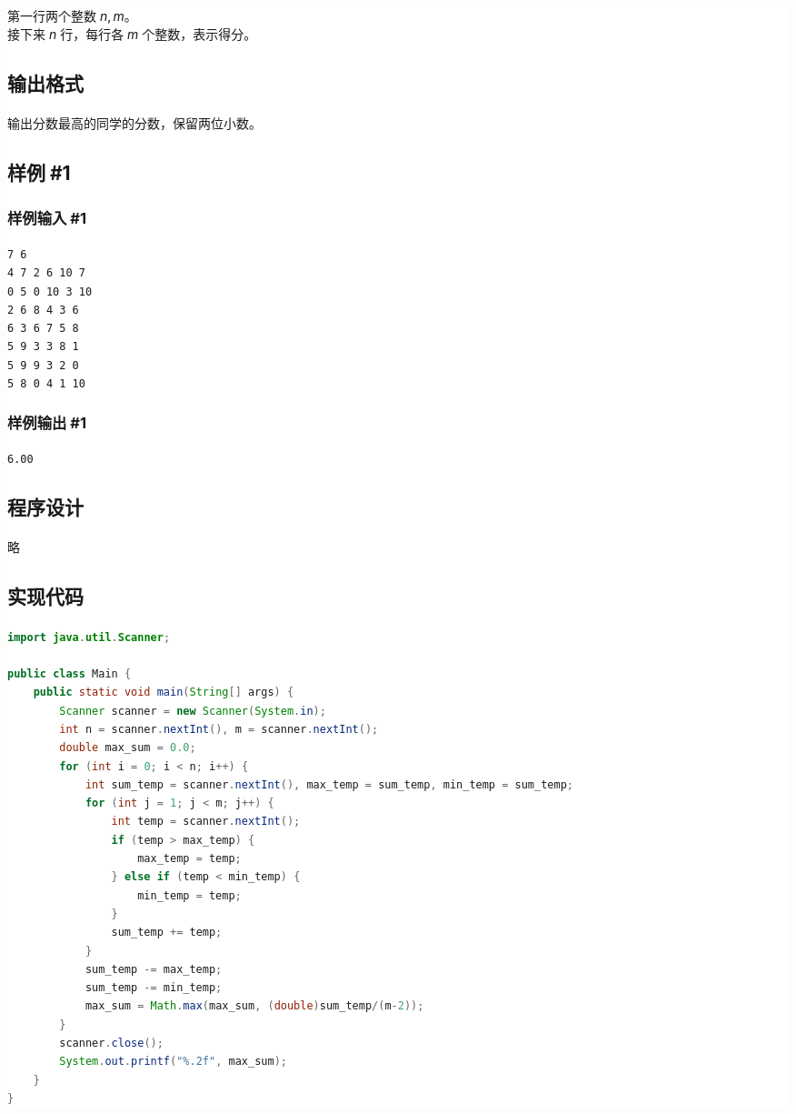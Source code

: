 第一行两个整数 $n,m$。   
接下来 $n$ 行，每行各 $m$ 个整数，表示得分。

## 输出格式

输出分数最高的同学的分数，保留两位小数。

## 样例 #1

### 样例输入 #1

```
7 6
4 7 2 6 10 7
0 5 0 10 3 10
2 6 8 4 3 6
6 3 6 7 5 8
5 9 3 3 8 1
5 9 9 3 2 0
5 8 0 4 1 10
```

### 样例输出 #1

```
6.00
```

## 程序设计

略

## 实现代码

```java
import java.util.Scanner;

public class Main {
    public static void main(String[] args) {
        Scanner scanner = new Scanner(System.in);
        int n = scanner.nextInt(), m = scanner.nextInt();
        double max_sum = 0.0;
        for (int i = 0; i < n; i++) {
            int sum_temp = scanner.nextInt(), max_temp = sum_temp, min_temp = sum_temp;
            for (int j = 1; j < m; j++) {
                int temp = scanner.nextInt();
                if (temp > max_temp) {
                    max_temp = temp;
                } else if (temp < min_temp) {
                    min_temp = temp;
                }
                sum_temp += temp;
            }
            sum_temp -= max_temp;
            sum_temp -= min_temp;
            max_sum = Math.max(max_sum, (double)sum_temp/(m-2));
        }
        scanner.close();
        System.out.printf("%.2f", max_sum);
    }
}
```
